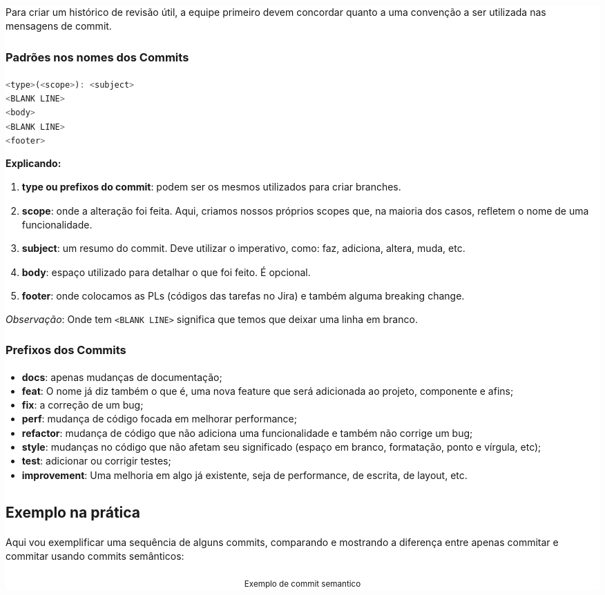 Para criar um histórico de revisão útil, a equipe primeiro devem concordar quanto a uma convenção a ser utilizada nas mensagens de commit.

### Padrões nos nomes dos Commits

```javascript
<type>(<scope>): <subject>
<BLANK LINE>
<body>
<BLANK LINE>
<footer>
```

**Explicando:**

1. **type ou prefixos do commit**: podem ser os mesmos utilizados para criar branches.

2. **scope**: onde a alteração foi feita. Aqui, criamos nossos próprios scopes que, na maioria dos casos, refletem o nome de uma funcionalidade.

3. **subject**: um resumo do commit. Deve utilizar o imperativo, como: faz, adiciona, altera, muda, etc.

4. **body**: espaço utilizado para detalhar o que foi feito. É opcional.

5. **footer**: onde colocamos as PLs (códigos das tarefas no Jira) e também alguma breaking change.

_Observação_: Onde tem `<BLANK LINE>` significa que temos que deixar uma linha em branco.

### Prefixos dos Commits

- **docs**: apenas mudanças de documentação;
- **feat**: O nome já diz também o que é, uma nova feature que será adicionada ao projeto, componente e afins;
- **fix**: a correção de um bug;
- **perf**: mudança de código focada em melhorar performance;
- **refactor**: mudança de código que não adiciona uma funcionalidade e também não corrige um bug;
- **style**: mudanças no código que não afetam seu significado (espaço em branco, formatação, ponto e vírgula, etc);
- **test**: adicionar ou corrigir testes;
- **improvement**: Uma melhoria em algo já existente, seja de performance, de escrita, de layout, etc.

## Exemplo na prática

Aqui vou exemplificar uma sequência de alguns commits, comparando e mostrando a diferença entre apenas commitar e commitar usando commits semânticos:

<p align="center"><sub>Exemplo de commit semantico</sub></p>

<p align="center">
